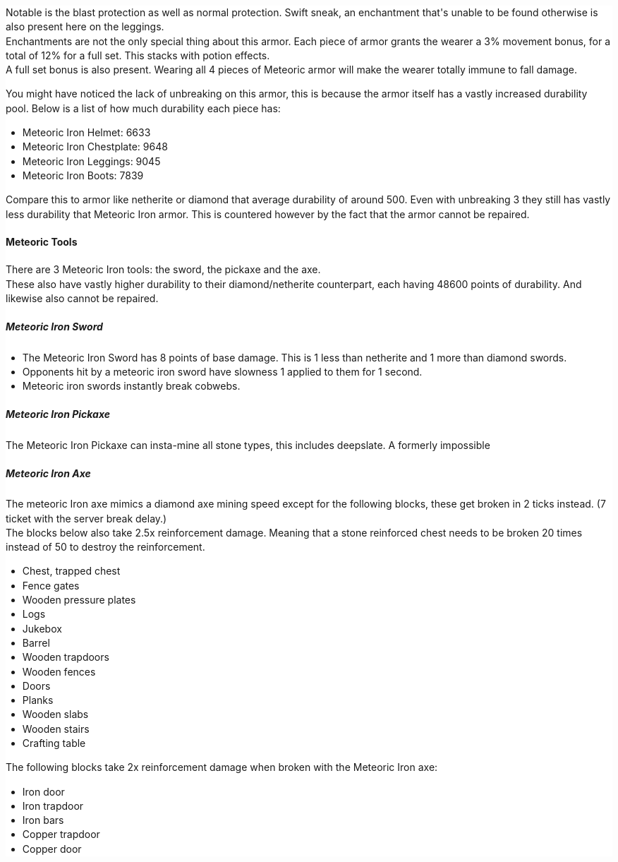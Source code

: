 Notable is the blast protection as well as normal protection. Swift sneak, an enchantment that's unable to be found otherwise is also present here on the leggings.<br>
Enchantments are not the only special thing about this armor. Each piece of armor grants the wearer a 3% movement bonus, for a total of 12% for a full set. This stacks with potion effects.<br>
A full set bonus is also present. Wearing all 4 pieces of Meteoric armor will make the wearer totally immune to fall damage. 

You might have noticed the lack of unbreaking on this armor, this is because the armor itself has a vastly increased durability pool. Below is a list of how much durability each piece has:
- Meteoric Iron Helmet: 6633 
- Meteoric Iron Chestplate: 9648
- Meteoric Iron Leggings: 9045
- Meteoric Iron Boots: 7839

Compare this to armor like netherite or diamond that average durability of around 500. Even with unbreaking 3 they still has vastly less durability that Meteoric Iron armor.
This is countered however by the fact that the armor cannot be repaired.

#### Meteoric Tools
There are 3 Meteoric Iron tools: the sword, the pickaxe and the axe.<br>
These also have vastly higher durability to their diamond/netherite counterpart, each having 48600 points of durability. And likewise also cannot be repaired.

##### Meteoric Iron Sword
- The Meteoric Iron Sword has 8 points of base damage. This is 1 less than netherite and 1 more than diamond swords.<br>
- Opponents hit by a meteoric iron sword have slowness 1 applied to them for 1 second.<br>
- Meteoric iron swords instantly break cobwebs.

##### Meteoric Iron Pickaxe
The Meteoric Iron Pickaxe can insta-mine all stone types, this includes deepslate. A formerly impossible

##### Meteoric Iron Axe
The meteoric Iron axe mimics a diamond axe mining speed except for the following blocks, these get broken in 2 ticks instead. (7 ticket with the server break delay.)<br>
The blocks below also take 2.5x reinforcement damage. Meaning that a stone reinforced chest needs to be broken 20 times instead of 50 to destroy the reinforcement. 
- Chest, trapped chest
- Fence gates
- Wooden pressure plates
- Logs
- Jukebox
- Barrel
- Wooden trapdoors
- Wooden fences
- Doors
- Planks
- Wooden slabs
- Wooden stairs
- Crafting table

The following blocks take 2x reinforcement damage when broken with the Meteoric Iron axe:
- Iron door
- Iron trapdoor
- Iron bars
- Copper trapdoor
- Copper door
